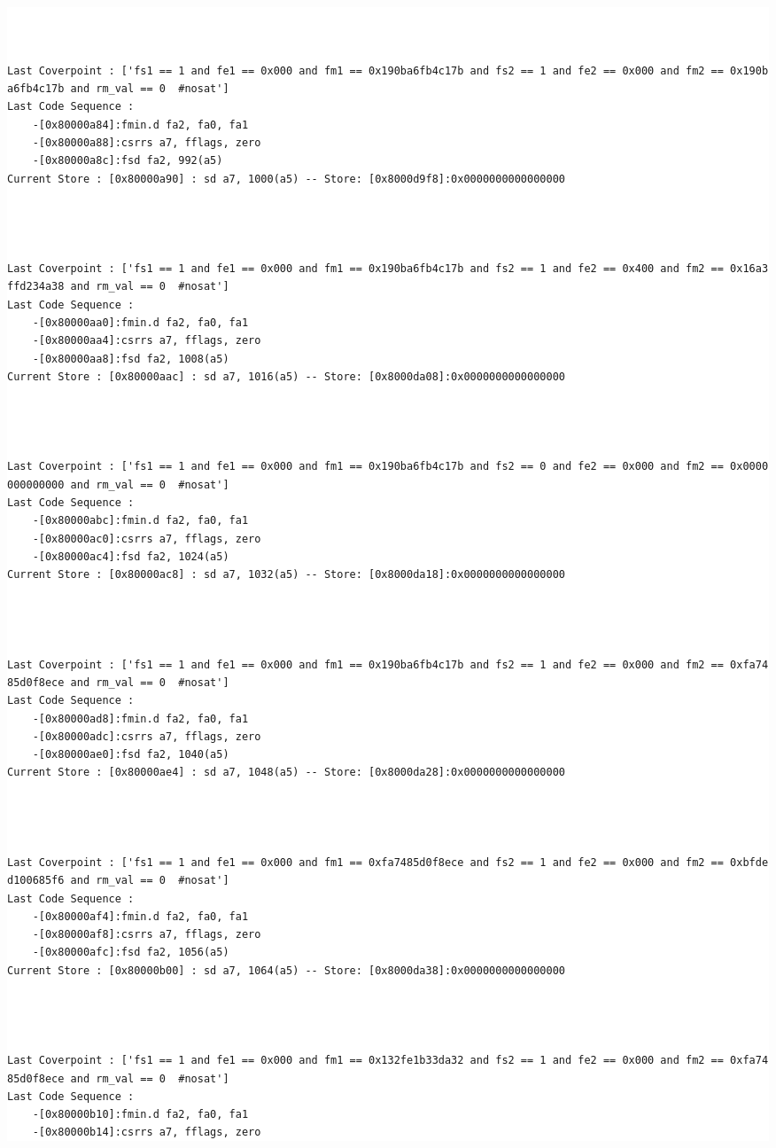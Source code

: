 ```



Last Coverpoint : ['fs1 == 1 and fe1 == 0x000 and fm1 == 0x190ba6fb4c17b and fs2 == 1 and fe2 == 0x000 and fm2 == 0x190ba6fb4c17b and rm_val == 0  #nosat']
Last Code Sequence : 
	-[0x80000a84]:fmin.d fa2, fa0, fa1
	-[0x80000a88]:csrrs a7, fflags, zero
	-[0x80000a8c]:fsd fa2, 992(a5)
Current Store : [0x80000a90] : sd a7, 1000(a5) -- Store: [0x8000d9f8]:0x0000000000000000




Last Coverpoint : ['fs1 == 1 and fe1 == 0x000 and fm1 == 0x190ba6fb4c17b and fs2 == 1 and fe2 == 0x400 and fm2 == 0x16a3ffd234a38 and rm_val == 0  #nosat']
Last Code Sequence : 
	-[0x80000aa0]:fmin.d fa2, fa0, fa1
	-[0x80000aa4]:csrrs a7, fflags, zero
	-[0x80000aa8]:fsd fa2, 1008(a5)
Current Store : [0x80000aac] : sd a7, 1016(a5) -- Store: [0x8000da08]:0x0000000000000000




Last Coverpoint : ['fs1 == 1 and fe1 == 0x000 and fm1 == 0x190ba6fb4c17b and fs2 == 0 and fe2 == 0x000 and fm2 == 0x0000000000000 and rm_val == 0  #nosat']
Last Code Sequence : 
	-[0x80000abc]:fmin.d fa2, fa0, fa1
	-[0x80000ac0]:csrrs a7, fflags, zero
	-[0x80000ac4]:fsd fa2, 1024(a5)
Current Store : [0x80000ac8] : sd a7, 1032(a5) -- Store: [0x8000da18]:0x0000000000000000




Last Coverpoint : ['fs1 == 1 and fe1 == 0x000 and fm1 == 0x190ba6fb4c17b and fs2 == 1 and fe2 == 0x000 and fm2 == 0xfa7485d0f8ece and rm_val == 0  #nosat']
Last Code Sequence : 
	-[0x80000ad8]:fmin.d fa2, fa0, fa1
	-[0x80000adc]:csrrs a7, fflags, zero
	-[0x80000ae0]:fsd fa2, 1040(a5)
Current Store : [0x80000ae4] : sd a7, 1048(a5) -- Store: [0x8000da28]:0x0000000000000000




Last Coverpoint : ['fs1 == 1 and fe1 == 0x000 and fm1 == 0xfa7485d0f8ece and fs2 == 1 and fe2 == 0x000 and fm2 == 0xbfded100685f6 and rm_val == 0  #nosat']
Last Code Sequence : 
	-[0x80000af4]:fmin.d fa2, fa0, fa1
	-[0x80000af8]:csrrs a7, fflags, zero
	-[0x80000afc]:fsd fa2, 1056(a5)
Current Store : [0x80000b00] : sd a7, 1064(a5) -- Store: [0x8000da38]:0x0000000000000000




Last Coverpoint : ['fs1 == 1 and fe1 == 0x000 and fm1 == 0x132fe1b33da32 and fs2 == 1 and fe2 == 0x000 and fm2 == 0xfa7485d0f8ece and rm_val == 0  #nosat']
Last Code Sequence : 
	-[0x80000b10]:fmin.d fa2, fa0, fa1
	-[0x80000b14]:csrrs a7, fflags, zero
```